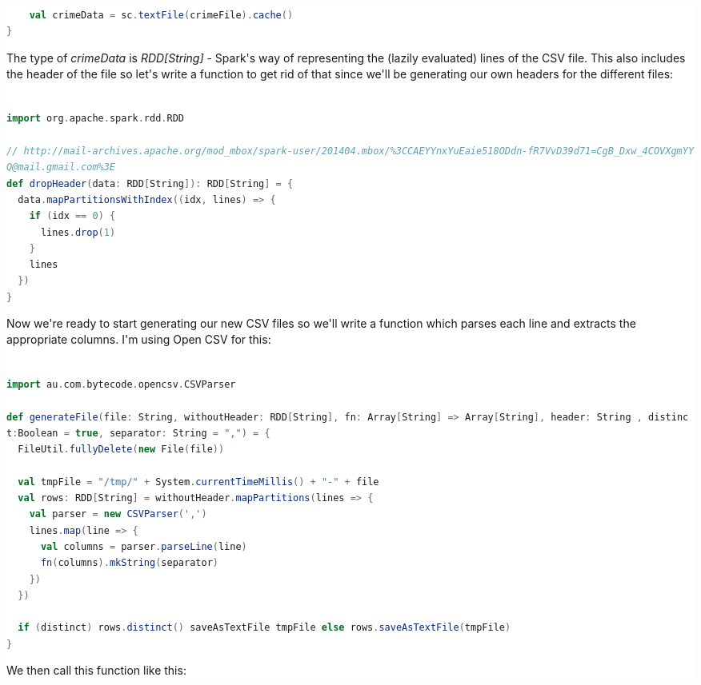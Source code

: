 ~~~scala
    val crimeData = sc.textFile(crimeFile).cache()
}
~~~

<p>The type of <cite>crimeData</cite> is <cite>RDD[String]</cite> - Spark's way of representing the (lazily evaluated) lines of the CSV file. This also includes the header of the file so let's write a function to get rid of that since we'll be generating our own headers for the different files:</p>



~~~scala

import org.apache.spark.rdd.RDD

// http://mail-archives.apache.org/mod_mbox/spark-user/201404.mbox/%3CCAEYYnxYuEaie518ODdn-fR7VvD39d71=CgB_Dxw_4COVXgmYYQ@mail.gmail.com%3E
def dropHeader(data: RDD[String]): RDD[String] = {
  data.mapPartitionsWithIndex((idx, lines) => {
    if (idx == 0) {
      lines.drop(1)
    }
    lines
  })
}
~~~

<p>
Now we're ready to start generating our new CSV files so we'll write a function which parses each line and extracts the appropriate columns. I'm using Open CSV for this:
</p>



~~~scala

import au.com.bytecode.opencsv.CSVParser

def generateFile(file: String, withoutHeader: RDD[String], fn: Array[String] => Array[String], header: String , distinct:Boolean = true, separator: String = ",") = {
  FileUtil.fullyDelete(new File(file))

  val tmpFile = "/tmp/" + System.currentTimeMillis() + "-" + file
  val rows: RDD[String] = withoutHeader.mapPartitions(lines => {
    val parser = new CSVParser(',')
    lines.map(line => {
      val columns = parser.parseLine(line)
      fn(columns).mkString(separator)
    })
  })

  if (distinct) rows.distinct() saveAsTextFile tmpFile else rows.saveAsTextFile(tmpFile)
}
~~~

<p>
We then call this function like this:
</p>
